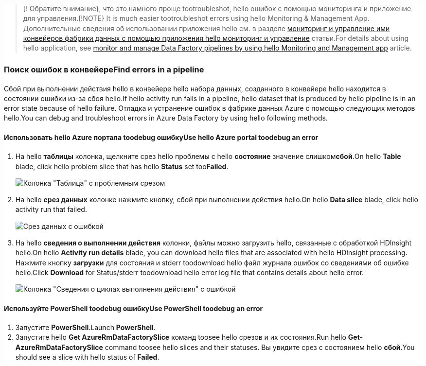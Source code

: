 > <span data-ttu-id="d601e-218">[! Обратите внимание}, что это намного проще tootroubleshot, hello ошибок с помощью мониторинга и приложение для управления.</span><span class="sxs-lookup"><span data-stu-id="d601e-218">[!NOTE} It is much easier tootroubleshot errors using hello Monitoring & Management App.</span></span> <span data-ttu-id="d601e-219">Дополнительные сведения об использовании приложения hello см. в разделе [мониторинг и управление ими конвейеров фабрики данных с помощью приложения hello мониторинг и управление](data-factory-monitor-manage-app.md) статьи.</span><span class="sxs-lookup"><span data-stu-id="d601e-219">For details about using hello application, see [monitor and manage Data Factory pipelines by using hello Monitoring and Management app](data-factory-monitor-manage-app.md) article.</span></span> 

### <a name="find-errors-in-a-pipeline"></a><span data-ttu-id="d601e-220">Поиск ошибок в конвейере</span><span class="sxs-lookup"><span data-stu-id="d601e-220">Find errors in a pipeline</span></span>
<span data-ttu-id="d601e-221">Сбой при выполнении действия hello в конвейере hello набора данных, созданного в конвейере hello находится в состоянии ошибки из-за сбоя hello.</span><span class="sxs-lookup"><span data-stu-id="d601e-221">If hello activity run fails in a pipeline, hello dataset that is produced by hello pipeline is in an error state because of hello failure.</span></span> <span data-ttu-id="d601e-222">Отладка и устранение ошибок в фабрике данных Azure с помощью следующих методов hello.</span><span class="sxs-lookup"><span data-stu-id="d601e-222">You can debug and troubleshoot errors in Azure Data Factory by using hello following methods.</span></span>

#### <a name="use-hello-azure-portal-toodebug-an-error"></a><span data-ttu-id="d601e-223">Использовать hello Azure портала toodebug ошибку</span><span class="sxs-lookup"><span data-stu-id="d601e-223">Use hello Azure portal toodebug an error</span></span>
1. <span data-ttu-id="d601e-224">На hello **таблицы** колонка, щелкните срез hello проблемы с hello **состояние** значение слишком**сбой**.</span><span class="sxs-lookup"><span data-stu-id="d601e-224">On hello **Table** blade, click hello problem slice that has hello **Status** set too**Failed**.</span></span>

   ![Колонка "Таблица" с проблемным срезом](./media/data-factory-monitor-manage-pipelines/table-blade-with-error.png)
2. <span data-ttu-id="d601e-226">На hello **срез данных** колонке нажмите кнопку, сбой при выполнении действия hello.</span><span class="sxs-lookup"><span data-stu-id="d601e-226">On hello **Data slice** blade, click hello activity run that failed.</span></span>

   ![Срез данных с ошибкой](./media/data-factory-monitor-manage-pipelines/dataslice-with-error.png)
3. <span data-ttu-id="d601e-228">На hello **сведения о выполнении действия** колонки, файлы можно загрузить hello, связанные с обработкой HDInsight hello.</span><span class="sxs-lookup"><span data-stu-id="d601e-228">On hello **Activity run details** blade, you can download hello files that are associated with hello HDInsight processing.</span></span> <span data-ttu-id="d601e-229">Нажмите кнопку **загрузки** для состояния и stderr toodownload hello файл журнала ошибок со сведениями об ошибке hello.</span><span class="sxs-lookup"><span data-stu-id="d601e-229">Click **Download** for Status/stderr toodownload hello error log file that contains details about hello error.</span></span>

   ![Колонка "Сведения о циклах выполнения действия" с ошибкой](./media/data-factory-monitor-manage-pipelines/activity-run-details-with-error.png)     

#### <a name="use-powershell-toodebug-an-error"></a><span data-ttu-id="d601e-231">Используйте PowerShell toodebug ошибку</span><span class="sxs-lookup"><span data-stu-id="d601e-231">Use PowerShell toodebug an error</span></span>
1. <span data-ttu-id="d601e-232">Запустите **PowerShell**.</span><span class="sxs-lookup"><span data-stu-id="d601e-232">Launch **PowerShell**.</span></span>
2. <span data-ttu-id="d601e-233">Запустите hello **Get AzureRmDataFactorySlice** команд toosee hello срезов и их состояния.</span><span class="sxs-lookup"><span data-stu-id="d601e-233">Run hello **Get-AzureRmDataFactorySlice** command toosee hello slices and their statuses.</span></span> <span data-ttu-id="d601e-234">Вы увидите срез с состоянием hello **сбой**.</span><span class="sxs-lookup"><span data-stu-id="d601e-234">You should see a slice with hello status of **Failed**.</span></span>        
